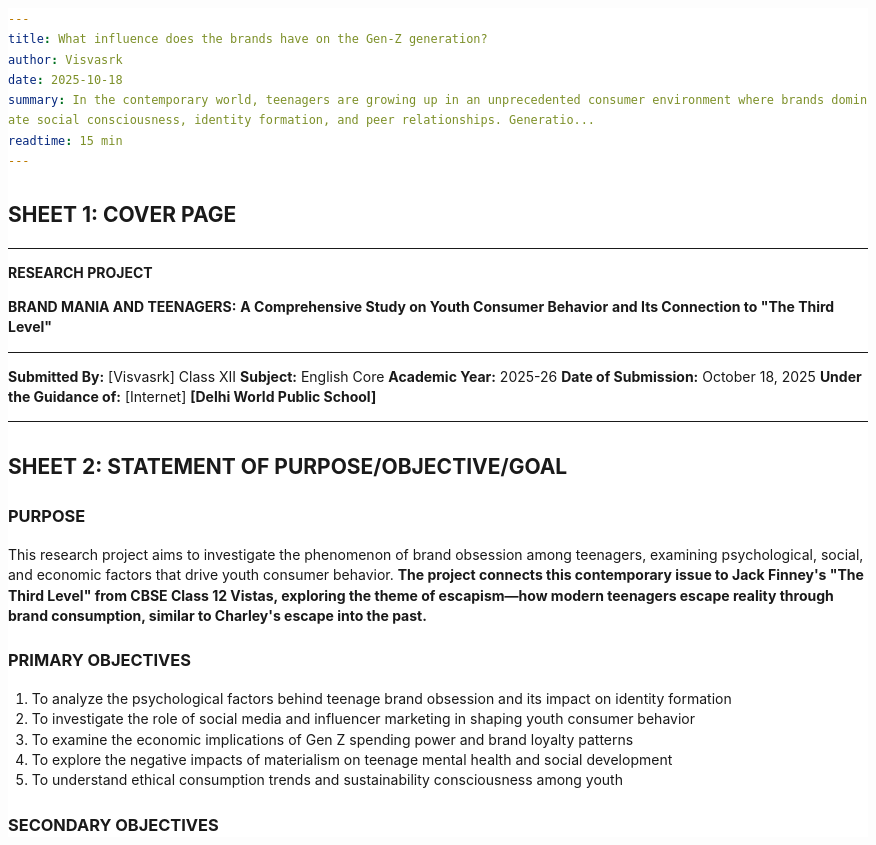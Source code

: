 ```yaml
---
title: What influence does the brands have on the Gen-Z generation?
author: Visvasrk
date: 2025-10-18
summary: In the contemporary world, teenagers are growing up in an unprecedented consumer environment where brands dominate social consciousness, identity formation, and peer relationships. Generatio...
readtime: 15 min
---
```

## SHEET 1: COVER PAGE
***

**RESEARCH PROJECT**

**BRAND MANIA AND TEENAGERS:**
**A Comprehensive Study on Youth Consumer Behavior**
**and Its Connection to "The Third Level"**

***

**Submitted By:**
[Visvasrk]
Class XII
**Subject:** English Core
**Academic Year:** 2025-26
**Date of Submission:** October 18, 2025
**Under the Guidance of:** [Internet]
**[Delhi World Public School]**

***

## SHEET 2: STATEMENT OF PURPOSE/OBJECTIVE/GOAL

### PURPOSE

This research project aims to investigate the phenomenon of brand obsession among teenagers, examining psychological, social, and economic factors that drive youth consumer behavior. **The project connects this contemporary issue to Jack Finney's "The Third Level" from CBSE Class 12 Vistas, exploring the theme of escapism—how modern teenagers escape reality through brand consumption, similar to Charley's escape into the past.**
### PRIMARY OBJECTIVES

1. To analyze the psychological factors behind teenage brand obsession and its impact on identity formation
2. To investigate the role of social media and influencer marketing in shaping youth consumer behavior
3. To examine the economic implications of Gen Z spending power and brand loyalty patterns
4. To explore the negative impacts of materialism on teenage mental health and social development
5. To understand ethical consumption trends and sustainability consciousness among youth
### SECONDARY OBJECTIVES
